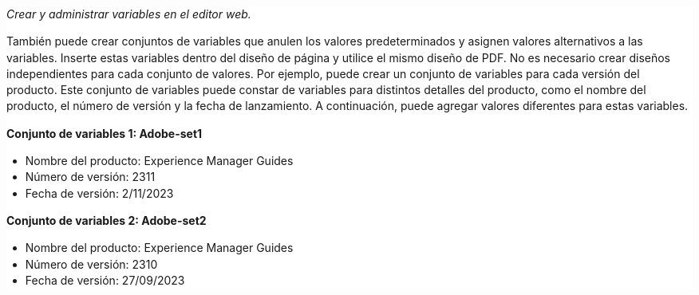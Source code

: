 *Crear y administrar variables en el editor web.*

También puede crear conjuntos de variables que anulen los valores predeterminados y asignen valores alternativos a las variables. Inserte estas variables dentro del diseño de página y utilice el mismo diseño de PDF. No es necesario crear diseños independientes para cada conjunto de valores. Por ejemplo, puede crear un conjunto de variables para cada versión del producto. Este conjunto de variables puede constar de variables para distintos detalles del producto, como el nombre del producto, el número de versión y la fecha de lanzamiento. A continuación, puede agregar valores diferentes para estas variables.

**Conjunto de variables 1: Adobe-set1**

* Nombre del producto: Experience Manager Guides
* Número de versión: 2311
* Fecha de versión: 2/11/2023

**Conjunto de variables 2: Adobe-set2**

* Nombre del producto: Experience Manager Guides
* Número de versión: 2310
* Fecha de versión: 27/09/2023


